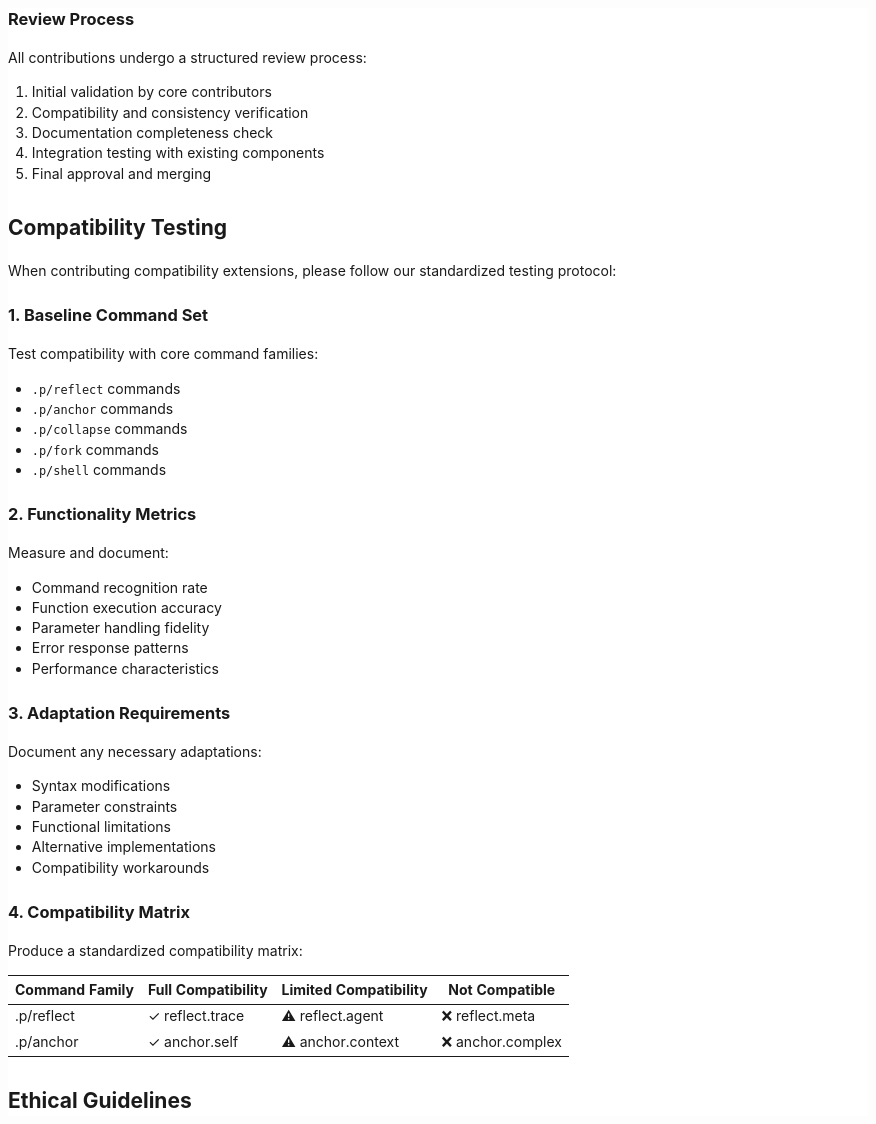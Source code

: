 ### Review Process

All contributions undergo a structured review process:
1. Initial validation by core contributors
2. Compatibility and consistency verification
3. Documentation completeness check
4. Integration testing with existing components
5. Final approval and merging

## Compatibility Testing

When contributing compatibility extensions, please follow our standardized testing protocol:

### 1. Baseline Command Set

Test compatibility with core command families:
- `.p/reflect` commands
- `.p/anchor` commands
- `.p/collapse` commands
- `.p/fork` commands
- `.p/shell` commands

### 2. Functionality Metrics

Measure and document:
- Command recognition rate
- Function execution accuracy
- Parameter handling fidelity
- Error response patterns
- Performance characteristics

### 3. Adaptation Requirements

Document any necessary adaptations:
- Syntax modifications
- Parameter constraints
- Functional limitations
- Alternative implementations
- Compatibility workarounds

### 4. Compatibility Matrix

Produce a standardized compatibility matrix:

| Command Family | Full Compatibility | Limited Compatibility | Not Compatible |
|----------------|-------------------|----------------------|----------------|
| .p/reflect     | ✓ reflect.trace   | ⚠️ reflect.agent      | ❌ reflect.meta  |
| .p/anchor      | ✓ anchor.self     | ⚠️ anchor.context     | ❌ anchor.complex |

## Ethical Guidelines
